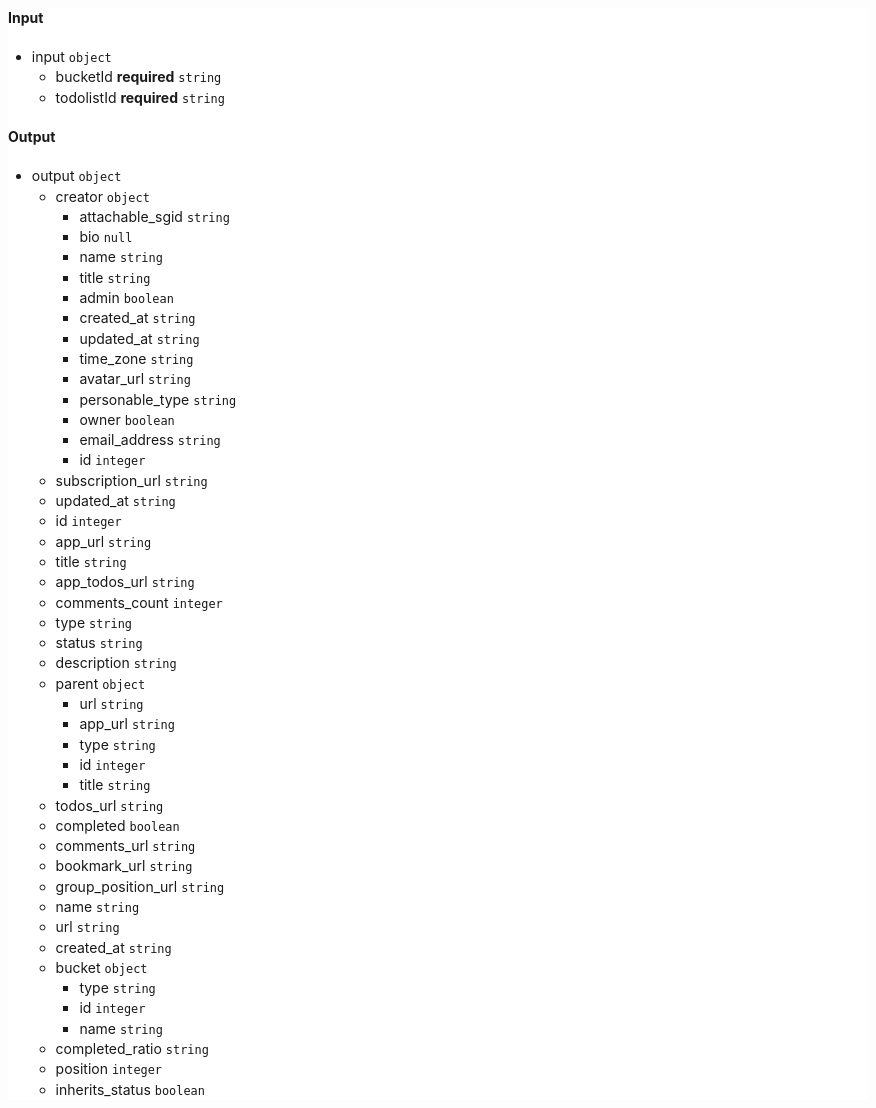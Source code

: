 #### Input
* input `object`
  * bucketId **required** `string`
  * todolistId **required** `string`

#### Output
* output `object`
  * creator `object`
    * attachable_sgid `string`
    * bio `null`
    * name `string`
    * title `string`
    * admin `boolean`
    * created_at `string`
    * updated_at `string`
    * time_zone `string`
    * avatar_url `string`
    * personable_type `string`
    * owner `boolean`
    * email_address `string`
    * id `integer`
  * subscription_url `string`
  * updated_at `string`
  * id `integer`
  * app_url `string`
  * title `string`
  * app_todos_url `string`
  * comments_count `integer`
  * type `string`
  * status `string`
  * description `string`
  * parent `object`
    * url `string`
    * app_url `string`
    * type `string`
    * id `integer`
    * title `string`
  * todos_url `string`
  * completed `boolean`
  * comments_url `string`
  * bookmark_url `string`
  * group_position_url `string`
  * name `string`
  * url `string`
  * created_at `string`
  * bucket `object`
    * type `string`
    * id `integer`
    * name `string`
  * completed_ratio `string`
  * position `integer`
  * inherits_status `boolean`
